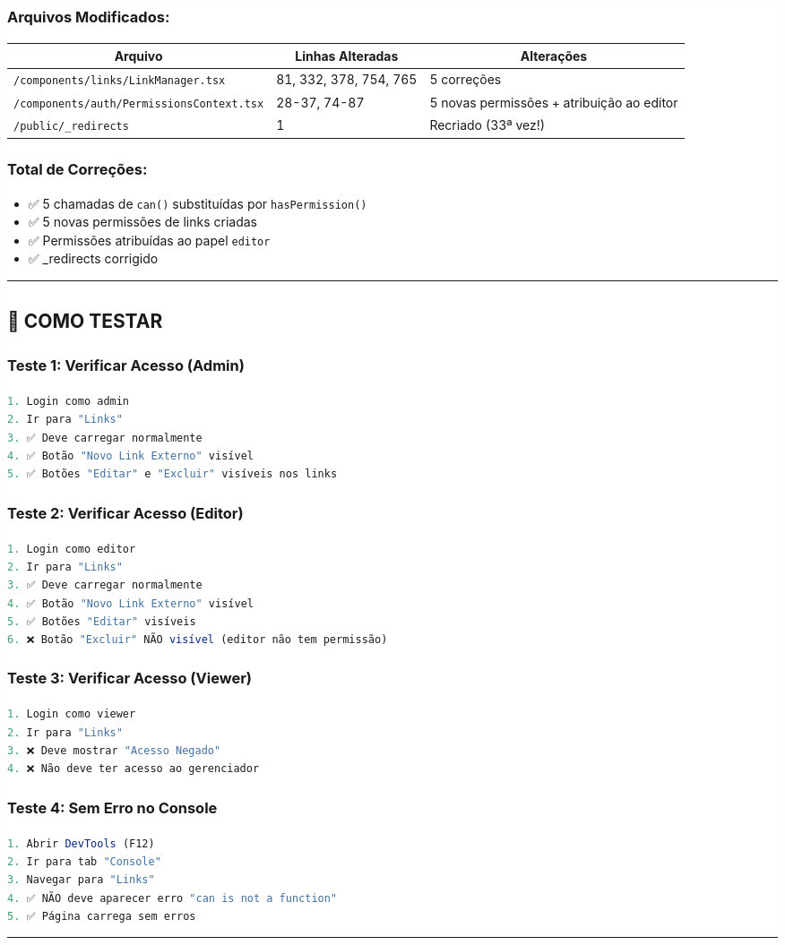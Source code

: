 ### **Arquivos Modificados:**

| Arquivo | Linhas Alteradas | Alterações |
|---------|------------------|------------|
| `/components/links/LinkManager.tsx` | 81, 332, 378, 754, 765 | 5 correções |
| `/components/auth/PermissionsContext.tsx` | 28-37, 74-87 | 5 novas permissões + atribuição ao editor |
| `/public/_redirects` | 1 | Recriado (33ª vez!) |

### **Total de Correções:**
- ✅ 5 chamadas de `can()` substituídas por `hasPermission()`
- ✅ 5 novas permissões de links criadas
- ✅ Permissões atribuídas ao papel `editor`
- ✅ _redirects corrigido

---

## 🧪 COMO TESTAR

### **Teste 1: Verificar Acesso (Admin)**
```typescript
1. Login como admin
2. Ir para "Links"
3. ✅ Deve carregar normalmente
4. ✅ Botão "Novo Link Externo" visível
5. ✅ Botões "Editar" e "Excluir" visíveis nos links
```

### **Teste 2: Verificar Acesso (Editor)**
```typescript
1. Login como editor
2. Ir para "Links"
3. ✅ Deve carregar normalmente
4. ✅ Botão "Novo Link Externo" visível
5. ✅ Botões "Editar" visíveis
6. ❌ Botão "Excluir" NÃO visível (editor não tem permissão)
```

### **Teste 3: Verificar Acesso (Viewer)**
```typescript
1. Login como viewer
2. Ir para "Links"
3. ❌ Deve mostrar "Acesso Negado"
4. ❌ Não deve ter acesso ao gerenciador
```

### **Teste 4: Sem Erro no Console**
```typescript
1. Abrir DevTools (F12)
2. Ir para tab "Console"
3. Navegar para "Links"
4. ✅ NÃO deve aparecer erro "can is not a function"
5. ✅ Página carrega sem erros
```

---